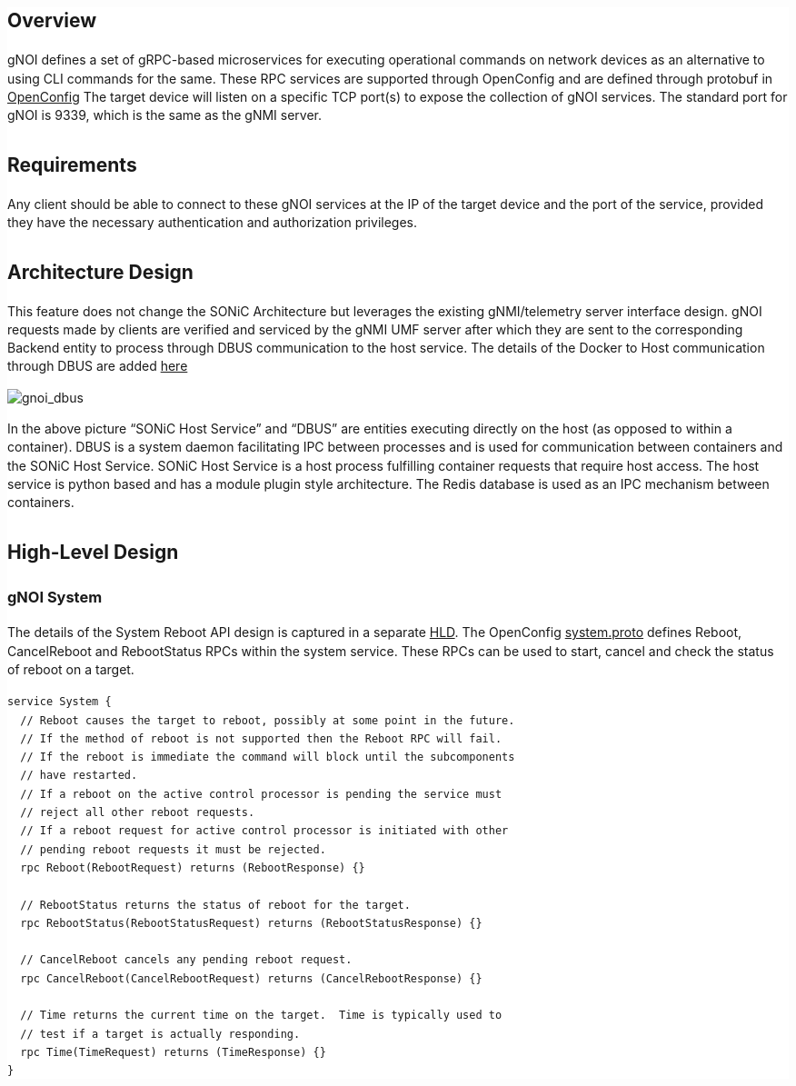 ## Overview

gNOI defines a set of gRPC-based microservices for executing operational commands on network devices as an alternative to using CLI commands for the same. 
These RPC services are supported through OpenConfig and are defined through protobuf in [OpenConfig](https://github.com/openconfig/gnoi)
The target device will listen on a specific TCP port(s) to expose the collection of gNOI services. The standard port for gNOI is 9339, which is the same as the gNMI server.

## Requirements

Any client should be able to connect to these gNOI services at the IP of the target device and the port of the service, provided they have the necessary authentication and authorization privileges. 

## Architecture Design

This feature does not change the SONiC Architecture but leverages the existing gNMI/telemetry server interface design. gNOI requests made by clients are verified and serviced by the gNMI UMF server after which they are sent to the corresponding Backend entity to process through DBUS communication to the host service. The details of the Docker to Host communication through DBUS are added [here](https://github.com/sonic-net/SONiC/blob/master/doc/mgmt/Docker%20to%20Host%20communication.md)

![gnoi_dbus](https://github.com/user-attachments/assets/2b33a978-36b7-439f-810f-65339d0355f7)

In the above picture “SONiC Host Service” and “DBUS” are entities executing directly on the host (as opposed to within a container). DBUS is a system daemon facilitating IPC between processes and is used for communication between containers and the SONiC Host Service. SONiC Host Service is a host process fulfilling container requests that require host access. The host service is python based and has a module plugin style architecture. The Redis database is used as an IPC mechanism between containers.

## High-Level Design


### gNOI System

The details of the System Reboot API design is captured in a separate [HLD](https://github.com/sonic-net/SONiC/pull/1489/). The OpenConfig [system.proto](https://github.com/openconfig/gnoi/blob/main/system/system.proto) defines Reboot, CancelReboot and RebootStatus RPCs within the system service. These RPCs can be used to start, cancel and check the status of reboot on a target.

```
service System {
  // Reboot causes the target to reboot, possibly at some point in the future.
  // If the method of reboot is not supported then the Reboot RPC will fail.
  // If the reboot is immediate the command will block until the subcomponents
  // have restarted.
  // If a reboot on the active control processor is pending the service must
  // reject all other reboot requests.
  // If a reboot request for active control processor is initiated with other
  // pending reboot requests it must be rejected.
  rpc Reboot(RebootRequest) returns (RebootResponse) {}

  // RebootStatus returns the status of reboot for the target.
  rpc RebootStatus(RebootStatusRequest) returns (RebootStatusResponse) {}

  // CancelReboot cancels any pending reboot request.
  rpc CancelReboot(CancelRebootRequest) returns (CancelRebootResponse) {}

  // Time returns the current time on the target.  Time is typically used to
  // test if a target is actually responding.
  rpc Time(TimeRequest) returns (TimeResponse) {}
}
```